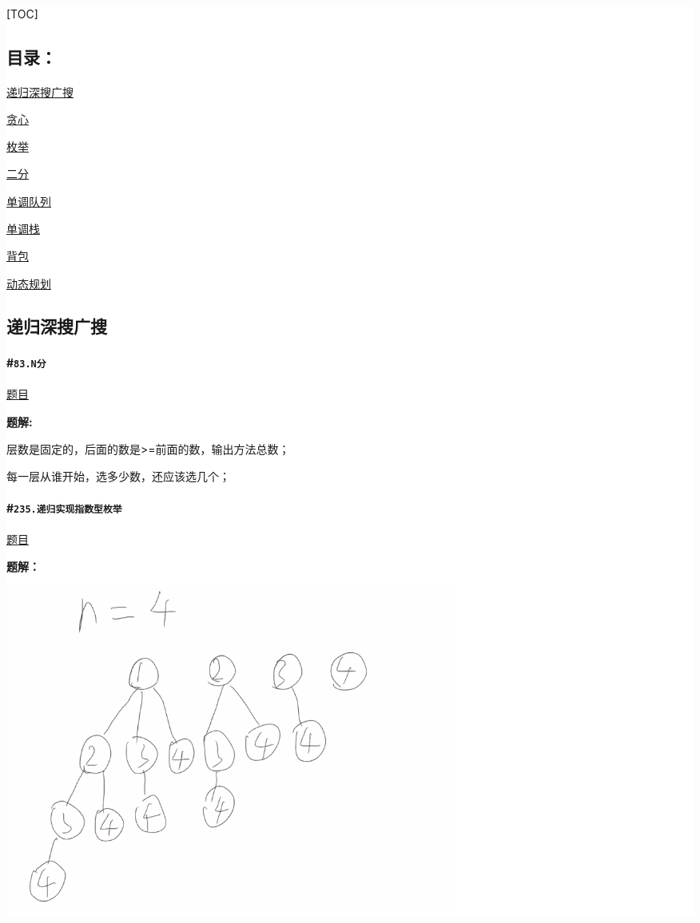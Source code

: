 [TOC]

## 目录：

[递归深搜广搜](#递归深搜广搜)

[贪心](#贪心)

[枚举](#枚举)

[二分](#二分)

[单调队列](#单调队列)

[单调栈](#单调栈)

[背包](#背包)

[动态规划](#动态规划)



## 递归深搜广搜

#### #`83.N分`

[题目](http://oj.haizeix.com/problem/83)

**题解:**

层数是固定的，后面的数是>=前面的数，输出方法总数；

每一层从谁开始，选多少数，还应该选几个；



#### #`235.递归实现指数型枚举`

[题目](http://oj.haizeix.com/problem/235)

**题解：**

![](%E9%80%92%E5%BD%92%E4%B8%8EDFS.assets/2020-03-12%2011-12-06%E5%B1%8F%E5%B9%95%E6%88%AA%E5%9B%BE.png)
